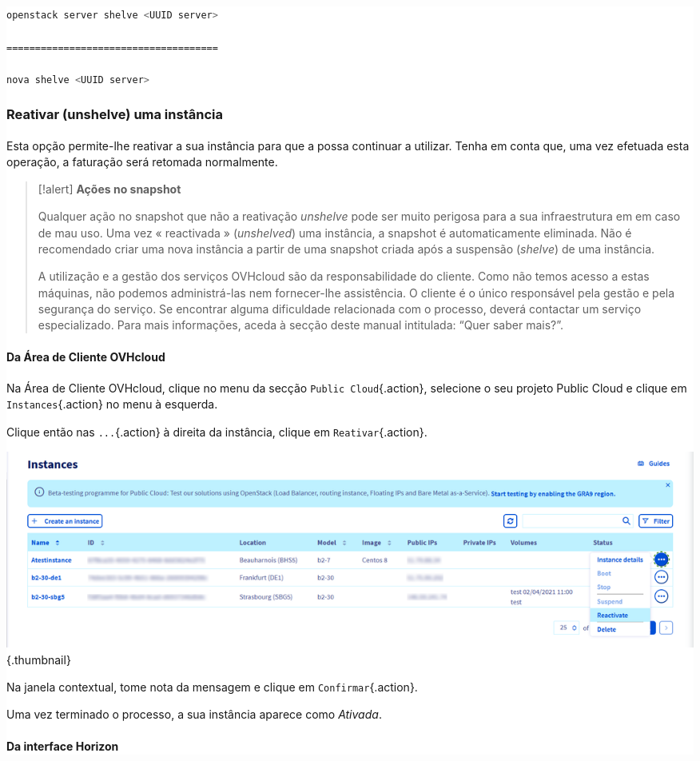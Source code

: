 ```bash
openstack server shelve <UUID server>
 
=====================================

nova shelve <UUID server> 
```

###  Reativar (unshelve) uma instância

Esta opção permite-lhe reativar a sua instância para que a possa continuar a utilizar. Tenha em conta que, uma vez efetuada esta operação, a faturação será retomada normalmente.

> [!alert] **Ações no snapshot**
>
> Qualquer ação no snapshot que não a reativação *unshelve* pode ser muito perigosa para a sua infraestrutura em em caso de mau uso. Uma vez « reactivada » (*unshelved*) uma instância, a snapshot é automaticamente eliminada. Não é recomendado criar uma nova instância a partir de uma snapshot criada após a suspensão (*shelve*) de uma instância.
>
> A utilização e a gestão dos serviços OVHcloud são da responsabilidade do cliente. Como não temos acesso a estas máquinas, não podemos administrá-las nem fornecer-lhe assistência. O cliente é o único responsável pela gestão e pela segurança do serviço. Se encontrar alguma dificuldade relacionada com o processo, deverá contactar um serviço especializado. Para mais informações, aceda à secção deste manual intitulada: “Quer saber mais?”. 
>

#### Da Área de Cliente OVHcloud

Na Área de Cliente OVHcloud, clique no menu da secção `Public Cloud`{.action}, selecione o seu projeto Public Cloud e clique em `Instances`{.action} no menu à esquerda.

Clique então nas `...`{.action} à direita da instância, clique em `Reativar`{.action}.

![reactivate instance](images/reactivate_instancePanel.png){.thumbnail}

Na janela contextual, tome nota da mensagem e clique em `Confirmar`{.action}.

Uma vez terminado o processo, a sua instância aparece como *Ativada*.

#### Da interface Horizon
